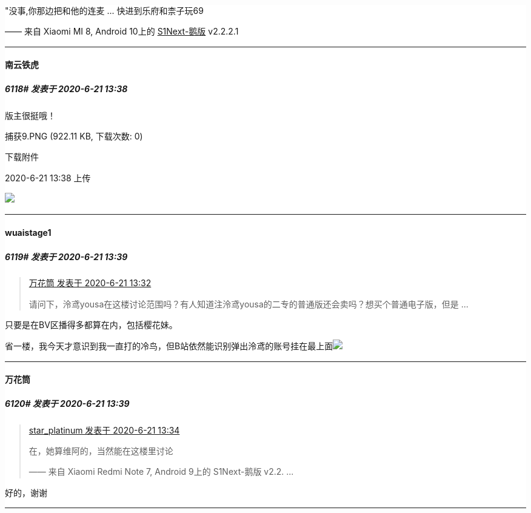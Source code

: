 "没事,你那边把和他的连麦 ...</blockquote>
快进到乐府和柰子玩69

—— 来自 Xiaomi MI 8, Android 10上的 [S1Next-鹅版](https://github.com/ykrank/S1-Next/releases) v2.2.2.1


-----

####  南云铁虎  
##### 6118#       发表于 2020-6-21 13:38


版主很挺哦！


捕获9.PNG
(922.11 KB, 下载次数: 0)


下载附件


2020-6-21 13:38 上传


<img src="https://img.saraba1st.com/forum/202006/21/133838iyns0vd4t3vvdtve.png" referrerpolicy="no-referrer">


-----

####  wuaistage1  
##### 6119#       发表于 2020-6-21 13:39


<blockquote><a href="httphttps://bbs.saraba1st.com/2b/forum.php?mod=redirect&amp;goto=findpost&amp;pid=47889017&amp;ptid=1942338" target="_blank">万花筒 发表于 2020-6-21 13:32</a>

请问下，泠鸢yousa在这楼讨论范围吗？有人知道注泠鸢yousa的二专的普通版还会卖吗？想买个普通电子版，但是 ...</blockquote>
只要是在BV区播得多都算在内，包括樱花妹。


省一楼，我今天才意识到我一直打的冷鸟，但B站依然能识别弹出泠鸢的账号挂在最上面<img src="https://static.saraba1st.com/image/smiley/face2017/068.png" referrerpolicy="no-referrer">


-----

####  万花筒  
##### 6120#       发表于 2020-6-21 13:39


<blockquote><a href="httphttps://bbs.saraba1st.com/2b/forum.php?mod=redirect&amp;goto=findpost&amp;pid=47889052&amp;ptid=1942338" target="_blank">star_platinum 发表于 2020-6-21 13:34</a>

在，她算维阿的，当然能在这楼里讨论


—— 来自 Xiaomi Redmi Note 7, Android 9上的 S1Next-鹅版 v2.2. ...</blockquote>
好的，谢谢


-----
